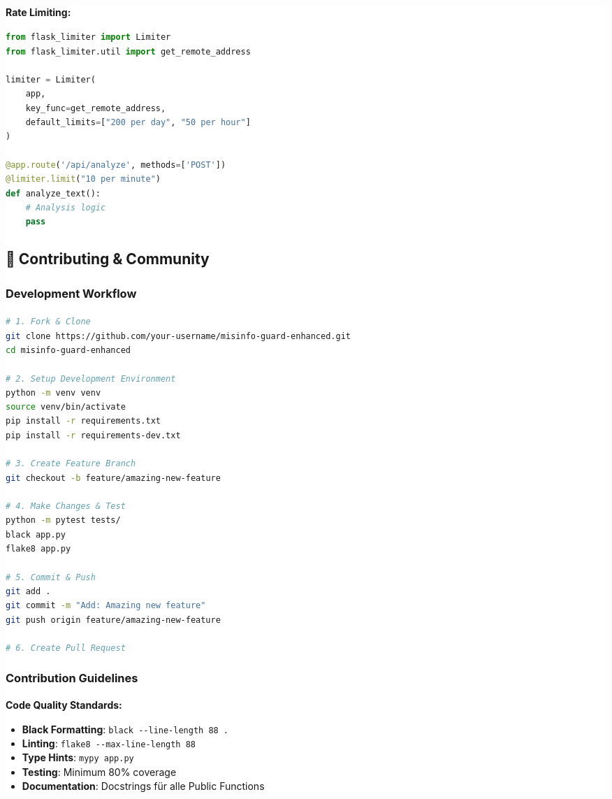 **Rate Limiting:**
```python
from flask_limiter import Limiter
from flask_limiter.util import get_remote_address

limiter = Limiter(
    app,
    key_func=get_remote_address,
    default_limits=["200 per day", "50 per hour"]
)

@app.route('/api/analyze', methods=['POST'])
@limiter.limit("10 per minute")
def analyze_text():
    # Analysis logic
    pass
```

## 🤝 Contributing & Community

### **Development Workflow**

```bash
# 1. Fork & Clone
git clone https://github.com/your-username/misinfo-guard-enhanced.git
cd misinfo-guard-enhanced

# 2. Setup Development Environment
python -m venv venv
source venv/bin/activate
pip install -r requirements.txt
pip install -r requirements-dev.txt

# 3. Create Feature Branch
git checkout -b feature/amazing-new-feature

# 4. Make Changes & Test
python -m pytest tests/
black app.py
flake8 app.py

# 5. Commit & Push
git add .
git commit -m "Add: Amazing new feature"
git push origin feature/amazing-new-feature

# 6. Create Pull Request
```

### **Contribution Guidelines**

**Code Quality Standards:**
- **Black Formatting**: `black --line-length 88 .`
- **Linting**: `flake8 --max-line-length 88`
- **Type Hints**: `mypy app.py`
- **Testing**: Minimum 80% coverage
- **Documentation**: Docstrings für alle Public Functions
